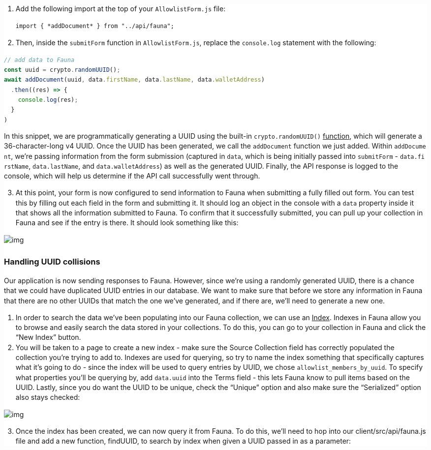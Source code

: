 1. Add the following import at the top of your `AllowlistForm.js` file:

    `import { *addDocument* } from "../api/fauna";`

2. Then, inside the `submitForm` function in `AllowlistForm.js`, replace the `console.log` statement with the following:
``` js
// add data to Fauna
const uuid = crypto.randomUUID();
await addDocument(uuid, data.firstName, data.lastName, data.walletAddress)
  .then((res) => {
    console.log(res);
  }
)
```

In this snippet, we are programmatically generating a UUID using the built-in `crypto.randomUUID()` [function](https://developer.mozilla.org/en-US/docs/Web/API/Crypto/randomUUID), which will generate a 36-character-long v4 UUID. Once the UUID has been generated, we call the `addDocument` function we just added. Within `addDocument`, we’re passing information from the form submission (captured in `data`, which is being initially passed into `submitForm` - `data.firstName`, `data.lastName`, and `data.walletAddress`) as well as the generated UUID. Finally, the API response is logged to the console, which will help us determine if the API call successfully went through.

3. At this point, your form is now configured to send information to Fauna when submitting a fully filled out form. You can test this by filling out each field in the form and submitting it. It should log an object in the console with a `data` property inside it that shows all the information submitted to Fauna. To confirm that it successfully submitted, you can pull up your collection in Fauna and see if the entry is there. It should look something like this:

![img](/img/dapp-fauna-polygon-react/allowlist_members.png)

### Handling UUID collisions

Our application is now sending responses to Fauna. However, since we’re using a randomly generated UUID, there is a chance that we could have duplicated UUID entries in our database. We want to make sure that before we store any information in Fauna that there are no other UUIDs that match the one we’ve generated, and if there are, we’ll need to generate a new one.

1. In order to search the data we’ve been populating into our Fauna collection, we can use an [Index](https://docs.fauna.com/fauna/current/api/fql/indexes?lang=javascript). Indexes in Fauna allow you to browse and easily search the data stored in your collections. To do this, you can go to your collection in Fauna and click the “New Index” button.
2. You will be taken to a page to create a new index - make sure the Source Collection field has correctly populated the collection you’re trying to add to. Indexes are used for querying, so try to name the index something that specifically captures what it’s going to do - since the index will be used to query entries by UUID, we chose `allowlist_members_by_uuid`. To specify what properties you’ll be querying by, add `data.uuid` into the Terms field - this lets Fauna know to pull items based on the UUID. Lastly, since you do want the UUID to be unique, check the “Unique” option and also make sure the “Serialized” option also stays checked:

![img](/img/dapp-fauna-polygon-react/new_index.png)

3. Once the index has been created, we can now query it from Fauna. To do this, we’ll need to hop into our client/src/api/fauna.js file and add a new function, findUUID, to search by index when given a UUID passed in as a parameter:
